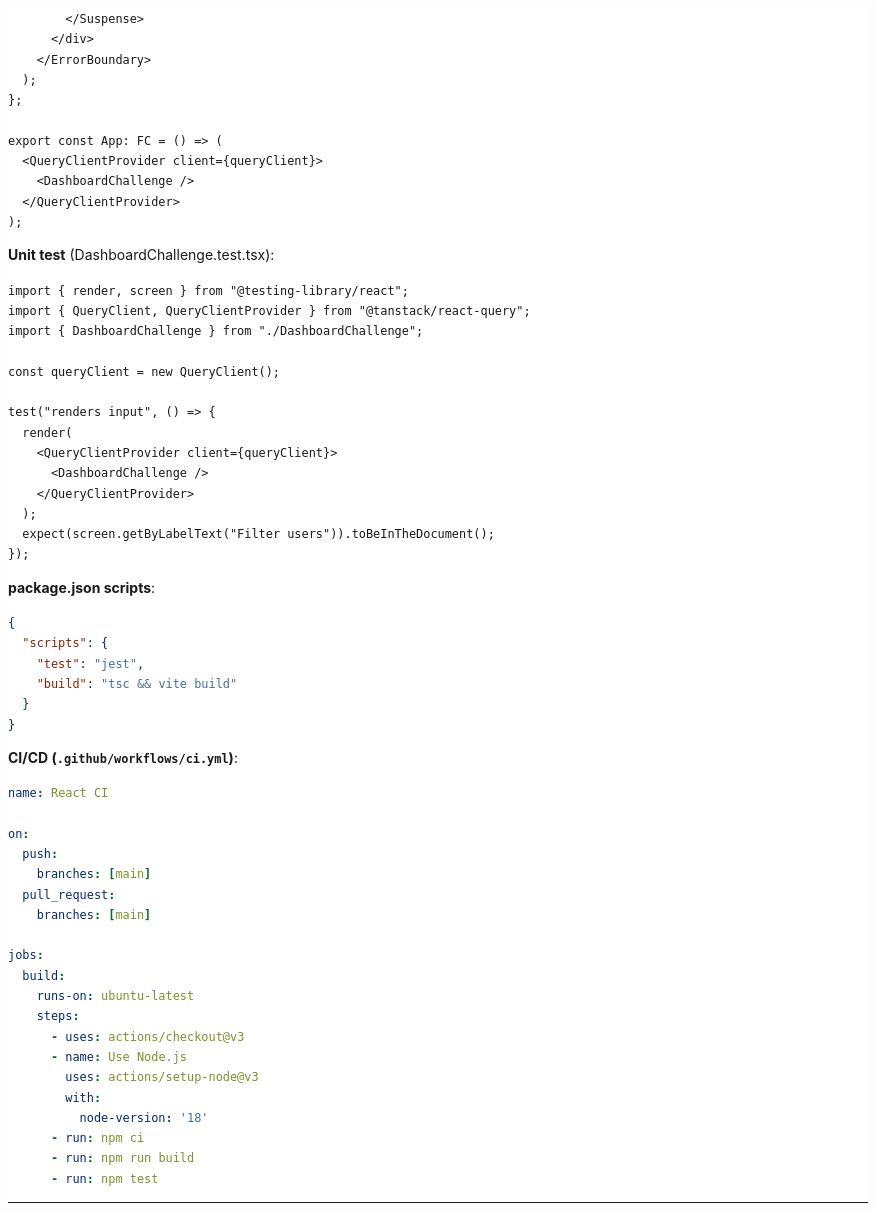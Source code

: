 ```tsx
        </Suspense>
      </div>
    </ErrorBoundary>
  );
};

export const App: FC = () => (
  <QueryClientProvider client={queryClient}>
    <DashboardChallenge />
  </QueryClientProvider>
);
```

**Unit test** (DashboardChallenge.test.tsx):
```tsx
import { render, screen } from "@testing-library/react";
import { QueryClient, QueryClientProvider } from "@tanstack/react-query";
import { DashboardChallenge } from "./DashboardChallenge";

const queryClient = new QueryClient();

test("renders input", () => {
  render(
    <QueryClientProvider client={queryClient}>
      <DashboardChallenge />
    </QueryClientProvider>
  );
  expect(screen.getByLabelText("Filter users")).toBeInTheDocument();
});
```

**package.json scripts**:
```json
{
  "scripts": {
    "test": "jest",
    "build": "tsc && vite build"
  }
}
```

**CI/CD (`.github/workflows/ci.yml`)**:
```yaml
name: React CI

on:
  push:
    branches: [main]
  pull_request:
    branches: [main]

jobs:
  build:
    runs-on: ubuntu-latest
    steps:
      - uses: actions/checkout@v3
      - name: Use Node.js
        uses: actions/setup-node@v3
        with:
          node-version: '18'
      - run: npm ci
      - run: npm run build
      - run: npm test
```

---